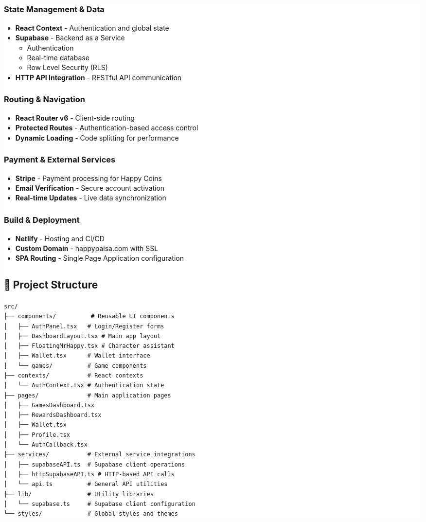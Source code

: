 ### State Management & Data
- **React Context** - Authentication and global state
- **Supabase** - Backend as a Service
  - Authentication
  - Real-time database
  - Row Level Security (RLS)
- **HTTP API Integration** - RESTful API communication

### Routing & Navigation
- **React Router v6** - Client-side routing
- **Protected Routes** - Authentication-based access control
- **Dynamic Loading** - Code splitting for performance

### Payment & External Services
- **Stripe** - Payment processing for Happy Coins
- **Email Verification** - Secure account activation
- **Real-time Updates** - Live data synchronization

### Build & Deployment
- **Netlify** - Hosting and CI/CD
- **Custom Domain** - happypaisa.com with SSL
- **SPA Routing** - Single Page Application configuration

## 📁 Project Structure

```
src/
├── components/          # Reusable UI components
│   ├── AuthPanel.tsx   # Login/Register forms
│   ├── DashboardLayout.tsx # Main app layout
│   ├── FloatingMrHappy.tsx # Character assistant
│   ├── Wallet.tsx      # Wallet interface
│   └── games/          # Game components
├── contexts/           # React contexts
│   └── AuthContext.tsx # Authentication state
├── pages/              # Main application pages
│   ├── GamesDashboard.tsx
│   ├── RewardsDashboard.tsx
│   ├── Wallet.tsx
│   ├── Profile.tsx
│   └── AuthCallback.tsx
├── services/           # External service integrations
│   ├── supabaseAPI.ts  # Supabase client operations
│   ├── httpSupabaseAPI.ts # HTTP-based API calls
│   └── api.ts          # General API utilities
├── lib/                # Utility libraries
│   └── supabase.ts     # Supabase client configuration
└── styles/             # Global styles and themes
```
